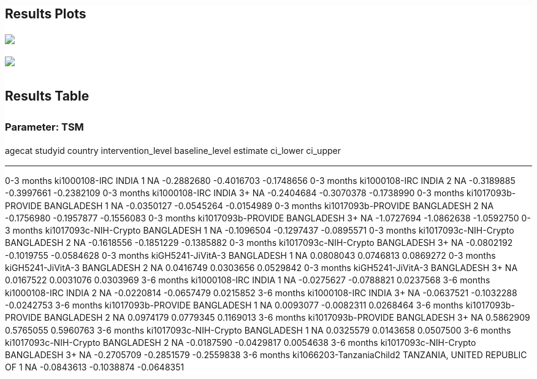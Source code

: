 ## Results Plots
![](/tmp/ef553261-ced8-4714-b296-397174ac4282/REPORT_files/figure-html/plot_tsm-1.png)



![](/tmp/ef553261-ced8-4714-b296-397174ac4282/REPORT_files/figure-html/plot_ate-1.png)





## Results Table

### Parameter: TSM


agecat         studyid                    country                        intervention_level   baseline_level      estimate     ci_lower     ci_upper
-------------  -------------------------  -----------------------------  -------------------  ---------------  -----------  -----------  -----------
0-3 months     ki1000108-IRC              INDIA                          1                    NA                -0.2882680   -0.4016703   -0.1748656
0-3 months     ki1000108-IRC              INDIA                          2                    NA                -0.3189885   -0.3997661   -0.2382109
0-3 months     ki1000108-IRC              INDIA                          3+                   NA                -0.2404684   -0.3070378   -0.1738990
0-3 months     ki1017093b-PROVIDE         BANGLADESH                     1                    NA                -0.0350127   -0.0545264   -0.0154989
0-3 months     ki1017093b-PROVIDE         BANGLADESH                     2                    NA                -0.1756980   -0.1957877   -0.1556083
0-3 months     ki1017093b-PROVIDE         BANGLADESH                     3+                   NA                -1.0727694   -1.0862638   -1.0592750
0-3 months     ki1017093c-NIH-Crypto      BANGLADESH                     1                    NA                -0.1096504   -0.1297437   -0.0895571
0-3 months     ki1017093c-NIH-Crypto      BANGLADESH                     2                    NA                -0.1618556   -0.1851229   -0.1385882
0-3 months     ki1017093c-NIH-Crypto      BANGLADESH                     3+                   NA                -0.0802192   -0.1019755   -0.0584628
0-3 months     kiGH5241-JiVitA-3          BANGLADESH                     1                    NA                 0.0808043    0.0746813    0.0869272
0-3 months     kiGH5241-JiVitA-3          BANGLADESH                     2                    NA                 0.0416749    0.0303656    0.0529842
0-3 months     kiGH5241-JiVitA-3          BANGLADESH                     3+                   NA                 0.0167522    0.0031076    0.0303969
3-6 months     ki1000108-IRC              INDIA                          1                    NA                -0.0275627   -0.0788821    0.0237568
3-6 months     ki1000108-IRC              INDIA                          2                    NA                -0.0220814   -0.0657479    0.0215852
3-6 months     ki1000108-IRC              INDIA                          3+                   NA                -0.0637521   -0.1032288   -0.0242753
3-6 months     ki1017093b-PROVIDE         BANGLADESH                     1                    NA                 0.0093077   -0.0082311    0.0268464
3-6 months     ki1017093b-PROVIDE         BANGLADESH                     2                    NA                 0.0974179    0.0779345    0.1169013
3-6 months     ki1017093b-PROVIDE         BANGLADESH                     3+                   NA                 0.5862909    0.5765055    0.5960763
3-6 months     ki1017093c-NIH-Crypto      BANGLADESH                     1                    NA                 0.0325579    0.0143658    0.0507500
3-6 months     ki1017093c-NIH-Crypto      BANGLADESH                     2                    NA                -0.0187590   -0.0429817    0.0054638
3-6 months     ki1017093c-NIH-Crypto      BANGLADESH                     3+                   NA                -0.2705709   -0.2851579   -0.2559838
3-6 months     ki1066203-TanzaniaChild2   TANZANIA, UNITED REPUBLIC OF   1                    NA                -0.0843613   -0.1038874   -0.0648351
